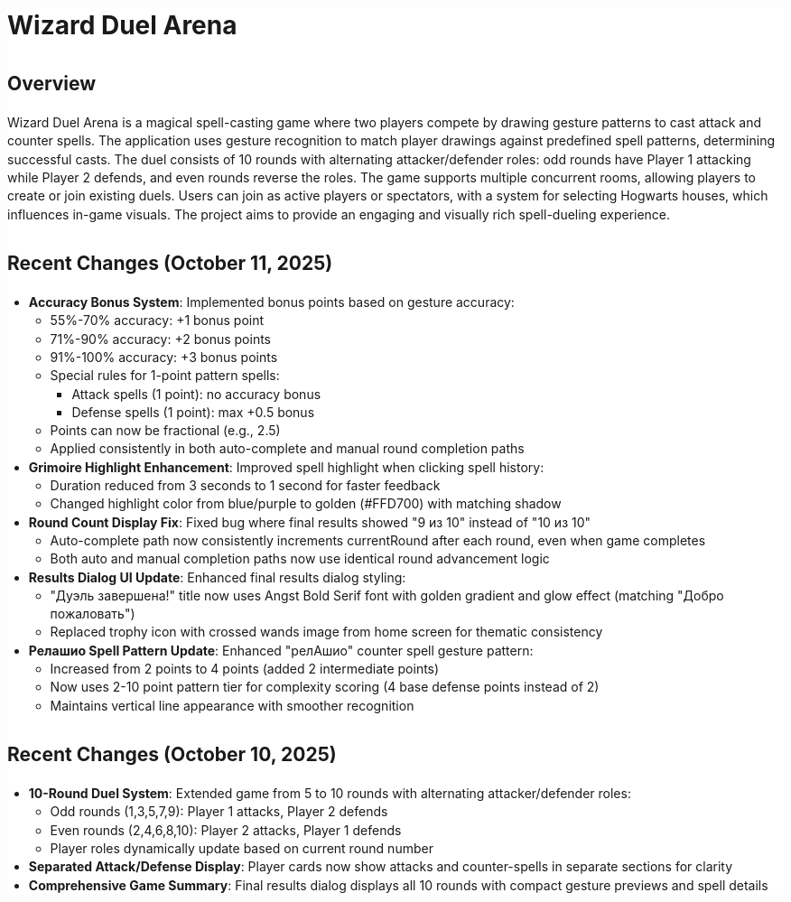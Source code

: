 # Wizard Duel Arena

## Overview

Wizard Duel Arena is a magical spell-casting game where two players compete by drawing gesture patterns to cast attack and counter spells. The application uses gesture recognition to match player drawings against predefined spell patterns, determining successful casts. The duel consists of 10 rounds with alternating attacker/defender roles: odd rounds have Player 1 attacking while Player 2 defends, and even rounds reverse the roles. The game supports multiple concurrent rooms, allowing players to create or join existing duels. Users can join as active players or spectators, with a system for selecting Hogwarts houses, which influences in-game visuals. The project aims to provide an engaging and visually rich spell-dueling experience.

## Recent Changes (October 11, 2025)

- **Accuracy Bonus System**: Implemented bonus points based on gesture accuracy:
  - 55%-70% accuracy: +1 bonus point
  - 71%-90% accuracy: +2 bonus points  
  - 91%-100% accuracy: +3 bonus points
  - Special rules for 1-point pattern spells:
    - Attack spells (1 point): no accuracy bonus
    - Defense spells (1 point): max +0.5 bonus
  - Points can now be fractional (e.g., 2.5)
  - Applied consistently in both auto-complete and manual round completion paths
- **Grimoire Highlight Enhancement**: Improved spell highlight when clicking spell history:
  - Duration reduced from 3 seconds to 1 second for faster feedback
  - Changed highlight color from blue/purple to golden (#FFD700) with matching shadow
- **Round Count Display Fix**: Fixed bug where final results showed "9 из 10" instead of "10 из 10"
  - Auto-complete path now consistently increments currentRound after each round, even when game completes
  - Both auto and manual completion paths now use identical round advancement logic
- **Results Dialog UI Update**: Enhanced final results dialog styling:
  - "Дуэль завершена!" title now uses Angst Bold Serif font with golden gradient and glow effect (matching "Добро пожаловать")
  - Replaced trophy icon with crossed wands image from home screen for thematic consistency
- **Релашио Spell Pattern Update**: Enhanced "релАшио" counter spell gesture pattern:
  - Increased from 2 points to 4 points (added 2 intermediate points)
  - Now uses 2-10 point pattern tier for complexity scoring (4 base defense points instead of 2)
  - Maintains vertical line appearance with smoother recognition

## Recent Changes (October 10, 2025)

- **10-Round Duel System**: Extended game from 5 to 10 rounds with alternating attacker/defender roles:
  - Odd rounds (1,3,5,7,9): Player 1 attacks, Player 2 defends
  - Even rounds (2,4,6,8,10): Player 2 attacks, Player 1 defends
  - Player roles dynamically update based on current round number
- **Separated Attack/Defense Display**: Player cards now show attacks and counter-spells in separate sections for clarity
- **Comprehensive Game Summary**: Final results dialog displays all 10 rounds with compact gesture previews and spell details
